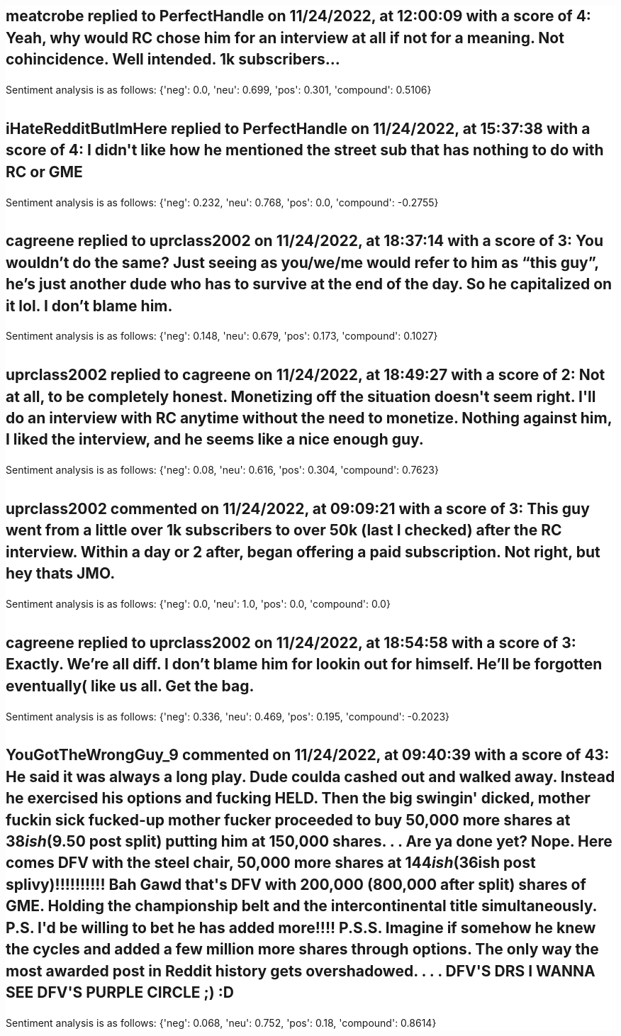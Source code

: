 
meatcrobe replied to PerfectHandle on 11/24/2022, at 12:00:09 with a score of 4:
Yeah, why would RC chose him for an interview at all if not for a meaning. Not cohincidence. Well intended. 1k subscribers...
----------------------------------------------
Sentiment analysis is as follows: 
{'neg': 0.0, 'neu': 0.699, 'pos': 0.301, 'compound': 0.5106}
 
 
iHateRedditButImHere replied to PerfectHandle on 11/24/2022, at 15:37:38 with a score of 4:
I didn't like how he mentioned the street sub that has nothing to do with RC or GME
----------------------------------------------
Sentiment analysis is as follows: 
{'neg': 0.232, 'neu': 0.768, 'pos': 0.0, 'compound': -0.2755}
 
 
cagreene replied to uprclass2002 on 11/24/2022, at 18:37:14 with a score of 3:
You wouldn’t do the same? Just seeing as you/we/me would refer to him as “this guy”, he’s just another dude who has to survive at the end of the day. So he capitalized on it lol. I don’t blame him.
----------------------------------------------
Sentiment analysis is as follows: 
{'neg': 0.148, 'neu': 0.679, 'pos': 0.173, 'compound': 0.1027}
 
 
uprclass2002 replied to cagreene on 11/24/2022, at 18:49:27 with a score of 2:
Not at all, to be completely honest. Monetizing off the situation doesn't seem right. I'll do an interview with RC anytime without the need to monetize. Nothing against him, I liked the interview, and he seems like a nice enough guy.
----------------------------------------------
Sentiment analysis is as follows: 
{'neg': 0.08, 'neu': 0.616, 'pos': 0.304, 'compound': 0.7623}
 
 
uprclass2002 commented on 11/24/2022, at 09:09:21 with a score of 3:
This guy went from a little over 1k subscribers to over 50k (last I checked) after the RC interview. Within a day or 2 after, began offering a paid subscription. Not right, but hey thats JMO.
----------------------------------------------
Sentiment analysis is as follows: 
{'neg': 0.0, 'neu': 1.0, 'pos': 0.0, 'compound': 0.0}
 
 


cagreene replied to uprclass2002 on 11/24/2022, at 18:54:58 with a score of 3:
Exactly. We’re all diff. I don’t blame him for lookin out for himself. He’ll be forgotten eventually( like us all. Get the bag.
----------------------------------------------
Sentiment analysis is as follows: 
{'neg': 0.336, 'neu': 0.469, 'pos': 0.195, 'compound': -0.2023}
 
 
YouGotTheWrongGuy_9 commented on 11/24/2022, at 09:40:39 with a score of 43:
He said it was always a long play. Dude coulda cashed out and walked away. Instead he exercised his options and fucking HELD. Then the big swingin' dicked, mother fuckin sick fucked-up mother fucker proceeded to buy 50,000 more shares at $38ish ($9.50 post split) putting him at 150,000 shares. . . Are ya done yet? Nope. Here comes DFV with the steel chair, 50,000 more shares at $144ish ($36ish post splivy)!!!!!!!!!! Bah Gawd that's DFV with 200,000 (800,000 after split) shares of GME. Holding the championship belt and the intercontinental title simultaneously. P.S. I'd be willing to bet he has added more!!!! P.S.S. Imagine if somehow he knew the cycles and added a few million more shares through options. The only way the most awarded post in Reddit history gets overshadowed. . . . DFV'S DRS I WANNA SEE DFV'S PURPLE CIRCLE ;) :D
----------------------------------------------
Sentiment analysis is as follows: 
{'neg': 0.068, 'neu': 0.752, 'pos': 0.18, 'compound': 0.8614}
 